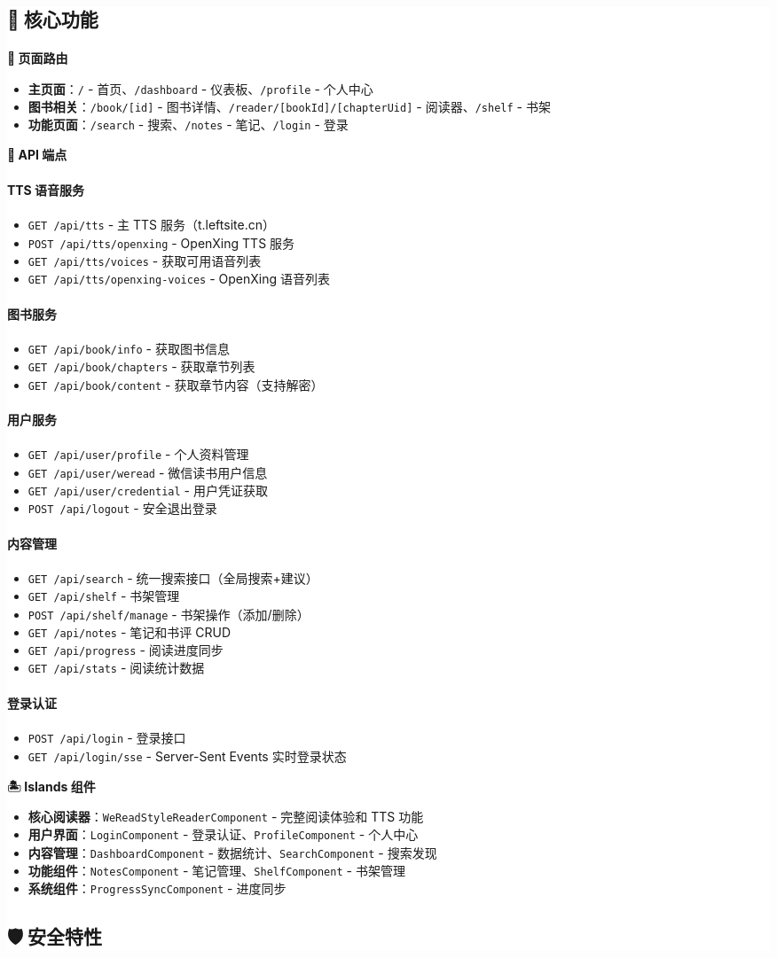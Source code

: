 🎯 核心功能
-------

**📱 页面路由**

-   **主页面**：`/` - 首页、`/dashboard` - 仪表板、`/profile` - 个人中心
-   **图书相关**：`/book/[id]` - 图书详情、`/reader/[bookId]/[chapterUid]` - 阅读器、`/shelf` - 书架
-   **功能页面**：`/search` - 搜索、`/notes` - 笔记、`/login` - 登录

**🔌 API 端点**

#### TTS 语音服务

-   `GET /api/tts` - 主 TTS 服务（t.leftsite.cn）
-   `POST /api/tts/openxing` - OpenXing TTS 服务
-   `GET /api/tts/voices` - 获取可用语音列表
-   `GET /api/tts/openxing-voices` - OpenXing 语音列表

#### 图书服务

-   `GET /api/book/info` - 获取图书信息
-   `GET /api/book/chapters` - 获取章节列表
-   `GET /api/book/content` - 获取章节内容（支持解密）

#### 用户服务

-   `GET /api/user/profile` - 个人资料管理
-   `GET /api/user/weread` - 微信读书用户信息
-   `GET /api/user/credential` - 用户凭证获取
-   `POST /api/logout` - 安全退出登录

#### 内容管理

-   `GET /api/search` - 统一搜索接口（全局搜索+建议）
-   `GET /api/shelf` - 书架管理
-   `POST /api/shelf/manage` - 书架操作（添加/删除）
-   `GET /api/notes` - 笔记和书评 CRUD
-   `GET /api/progress` - 阅读进度同步
-   `GET /api/stats` - 阅读统计数据

#### 登录认证

-   `POST /api/login` - 登录接口
-   `GET /api/login/sse` - Server-Sent Events 实时登录状态

**🏝️ Islands 组件**

-   **核心阅读器**：`WeReadStyleReaderComponent` - 完整阅读体验和 TTS 功能
-   **用户界面**：`LoginComponent` - 登录认证、`ProfileComponent` - 个人中心
-   **内容管理**：`DashboardComponent` - 数据统计、`SearchComponent` - 搜索发现
-   **功能组件**：`NotesComponent` - 笔记管理、`ShelfComponent` - 书架管理
-   **系统组件**：`ProgressSyncComponent` - 进度同步

🛡️ 安全特性
--------
